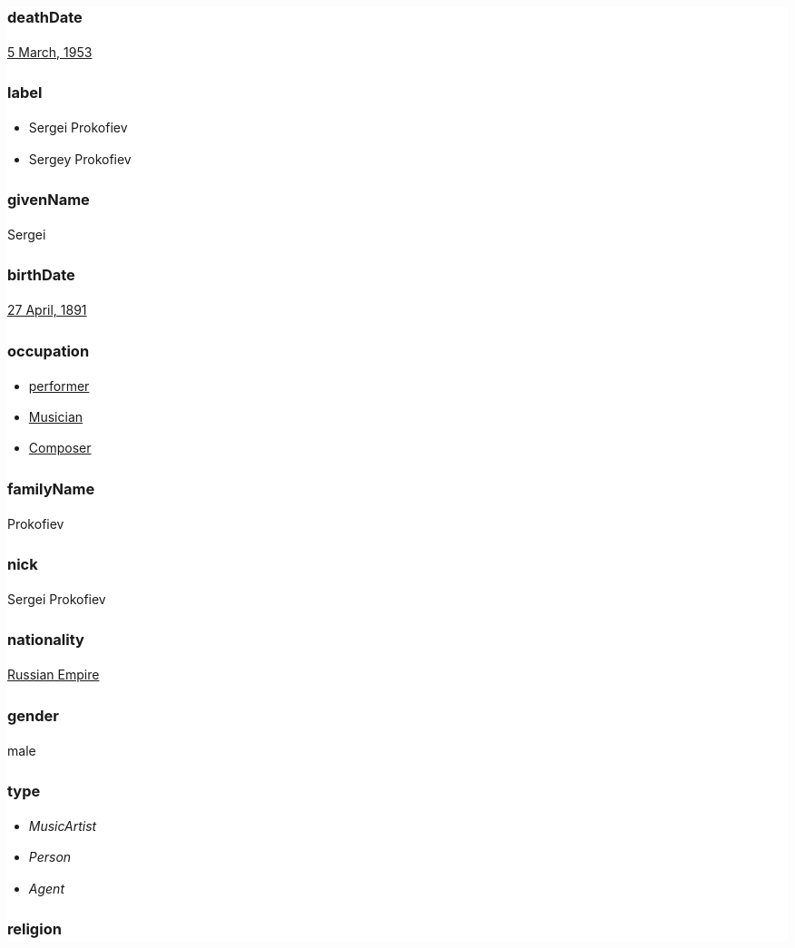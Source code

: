 ### deathDate


[5 March, 1953](#5-March-1953)

### label

 - Sergei Prokofiev

 - Sergey Prokofiev

### givenName


Sergei

### birthDate


[27 April, 1891](#27-April-1891)

### occupation

 - [performer](#performer)

 - [Musician](#Musician)

 - [Composer](#Composer)

### familyName


Prokofiev

### nick


Sergei Prokofiev

### nationality


[Russian Empire](#Russian-Empire)

### gender


male

### type

 - *MusicArtist*

 - *Person*

 - *Agent*

### religion
